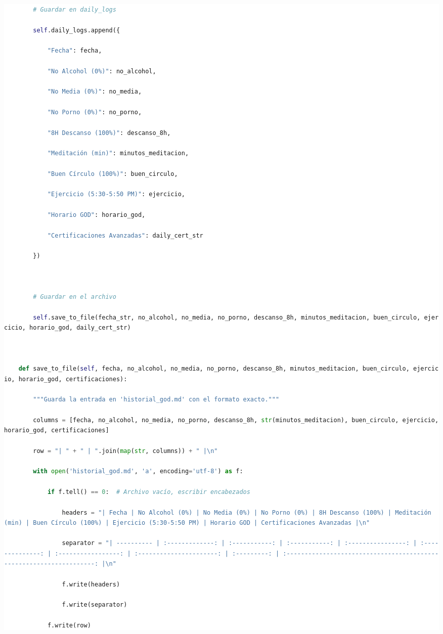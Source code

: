 ````python
        # Guardar en daily_logs

        self.daily_logs.append({

            "Fecha": fecha,

            "No Alcohol (0%)": no_alcohol,

            "No Media (0%)": no_media,

            "No Porno (0%)": no_porno,

            "8H Descanso (100%)": descanso_8h,

            "Meditación (min)": minutos_meditacion,

            "Buen Círculo (100%)": buen_circulo,

            "Ejercicio (5:30-5:50 PM)": ejercicio,

            "Horario GOD": horario_god,

            "Certificaciones Avanzadas": daily_cert_str

        })

  

        # Guardar en el archivo

        self.save_to_file(fecha_str, no_alcohol, no_media, no_porno, descanso_8h, minutos_meditacion, buen_circulo, ejercicio, horario_god, daily_cert_str)

  

    def save_to_file(self, fecha, no_alcohol, no_media, no_porno, descanso_8h, minutos_meditacion, buen_circulo, ejercicio, horario_god, certificaciones):

        """Guarda la entrada en 'historial_god.md' con el formato exacto."""

        columns = [fecha, no_alcohol, no_media, no_porno, descanso_8h, str(minutos_meditacion), buen_circulo, ejercicio, horario_god, certificaciones]

        row = "| " + " | ".join(map(str, columns)) + " |\n"

        with open('historial_god.md', 'a', encoding='utf-8') as f:

            if f.tell() == 0:  # Archivo vacío, escribir encabezados

                headers = "| Fecha | No Alcohol (0%) | No Media (0%) | No Porno (0%) | 8H Descanso (100%) | Meditación (min) | Buen Círculo (100%) | Ejercicio (5:30-5:50 PM) | Horario GOD | Certificaciones Avanzadas |\n"

                separator = "| ---------- | :-------------: | :-----------: | :-----------: | :----------------: | :--------------: | :-----------------: | :----------------------: | :---------: | :-------------------------------------------------------------------: |\n"

                f.write(headers)

                f.write(separator)

            f.write(row)

````